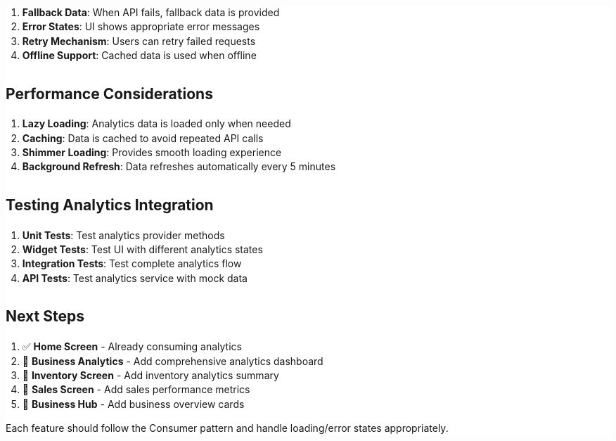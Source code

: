 1. **Fallback Data**: When API fails, fallback data is provided
2. **Error States**: UI shows appropriate error messages
3. **Retry Mechanism**: Users can retry failed requests
4. **Offline Support**: Cached data is used when offline

## Performance Considerations

1. **Lazy Loading**: Analytics data is loaded only when needed
2. **Caching**: Data is cached to avoid repeated API calls
3. **Shimmer Loading**: Provides smooth loading experience
4. **Background Refresh**: Data refreshes automatically every 5 minutes

## Testing Analytics Integration

1. **Unit Tests**: Test analytics provider methods
2. **Widget Tests**: Test UI with different analytics states
3. **Integration Tests**: Test complete analytics flow
4. **API Tests**: Test analytics service with mock data

## Next Steps

1. ✅ **Home Screen** - Already consuming analytics
2. 🔄 **Business Analytics** - Add comprehensive analytics dashboard
3. 🔄 **Inventory Screen** - Add inventory analytics summary
4. 🔄 **Sales Screen** - Add sales performance metrics
5. 🔄 **Business Hub** - Add business overview cards

Each feature should follow the Consumer pattern and handle loading/error states appropriately.
